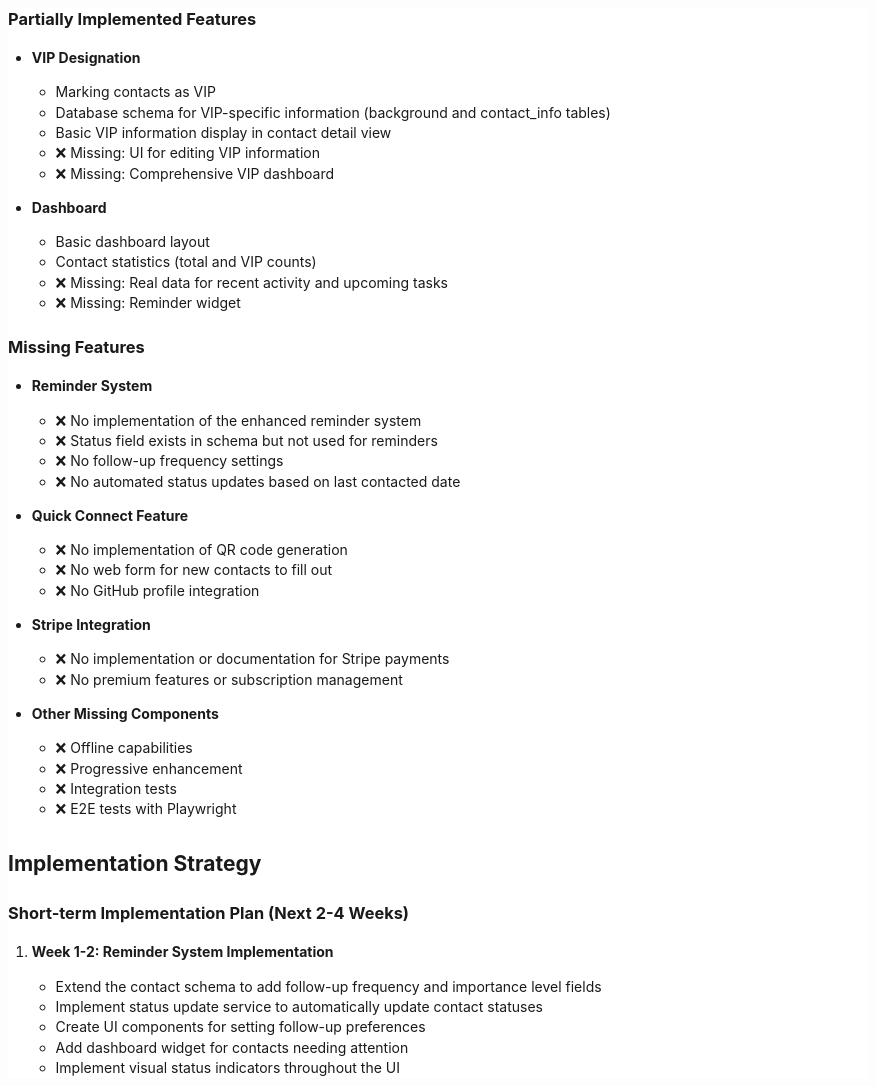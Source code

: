 ### Partially Implemented Features

- **VIP Designation**

  - Marking contacts as VIP
  - Database schema for VIP-specific information (background and
    contact_info tables)
  - Basic VIP information display in contact detail view
  - ❌ Missing: UI for editing VIP information
  - ❌ Missing: Comprehensive VIP dashboard

- **Dashboard**
  - Basic dashboard layout
  - Contact statistics (total and VIP counts)
  - ❌ Missing: Real data for recent activity and upcoming tasks
  - ❌ Missing: Reminder widget

### Missing Features

- **Reminder System**

  - ❌ No implementation of the enhanced reminder system
  - ❌ Status field exists in schema but not used for reminders
  - ❌ No follow-up frequency settings
  - ❌ No automated status updates based on last contacted date

- **Quick Connect Feature**

  - ❌ No implementation of QR code generation
  - ❌ No web form for new contacts to fill out
  - ❌ No GitHub profile integration

- **Stripe Integration**

  - ❌ No implementation or documentation for Stripe payments
  - ❌ No premium features or subscription management

- **Other Missing Components**
  - ❌ Offline capabilities
  - ❌ Progressive enhancement
  - ❌ Integration tests
  - ❌ E2E tests with Playwright

## Implementation Strategy

### Short-term Implementation Plan (Next 2-4 Weeks)

1. **Week 1-2: Reminder System Implementation**

   - Extend the contact schema to add follow-up frequency and
     importance level fields
   - Implement status update service to automatically update contact
     statuses
   - Create UI components for setting follow-up preferences
   - Add dashboard widget for contacts needing attention
   - Implement visual status indicators throughout the UI
